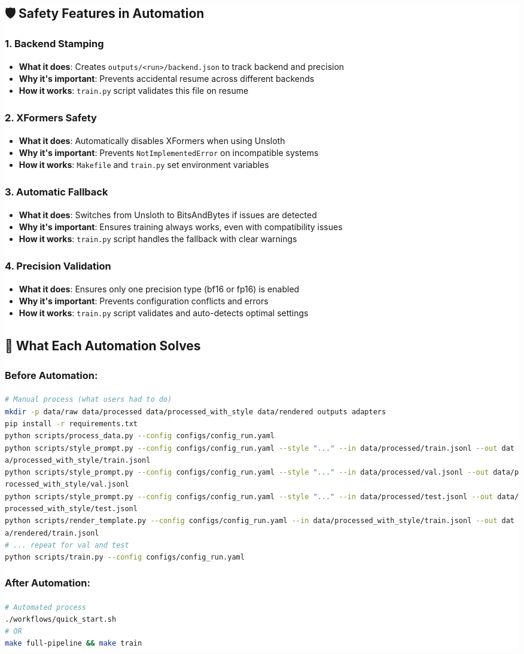 ## 🛡️ Safety Features in Automation

### 1. Backend Stamping
- **What it does**: Creates `outputs/<run>/backend.json` to track backend and precision
- **Why it's important**: Prevents accidental resume across different backends
- **How it works**: `train.py` script validates this file on resume

### 2. XFormers Safety
- **What it does**: Automatically disables XFormers when using Unsloth
- **Why it's important**: Prevents `NotImplementedError` on incompatible systems
- **How it works**: `Makefile` and `train.py` set environment variables

### 3. Automatic Fallback
- **What it does**: Switches from Unsloth to BitsAndBytes if issues are detected
- **Why it's important**: Ensures training always works, even with compatibility issues
- **How it works**: `train.py` script handles the fallback with clear warnings

### 4. Precision Validation
- **What it does**: Ensures only one precision type (bf16 or fp16) is enabled
- **Why it's important**: Prevents configuration conflicts and errors
- **How it works**: `train.py` script validates and auto-detects optimal settings

## 🎯 What Each Automation Solves

### Before Automation:
```bash
# Manual process (what users had to do)
mkdir -p data/raw data/processed data/processed_with_style data/rendered outputs adapters
pip install -r requirements.txt
python scripts/process_data.py --config configs/config_run.yaml
python scripts/style_prompt.py --config configs/config_run.yaml --style "..." --in data/processed/train.jsonl --out data/processed_with_style/train.jsonl
python scripts/style_prompt.py --config configs/config_run.yaml --style "..." --in data/processed/val.jsonl --out data/processed_with_style/val.jsonl
python scripts/style_prompt.py --config configs/config_run.yaml --style "..." --in data/processed/test.jsonl --out data/processed_with_style/test.jsonl
python scripts/render_template.py --config configs/config_run.yaml --in data/processed_with_style/train.jsonl --out data/rendered/train.jsonl
# ... repeat for val and test
python scripts/train.py --config configs/config_run.yaml
```

### After Automation:
```bash
# Automated process
./workflows/quick_start.sh
# OR
make full-pipeline && make train
```
